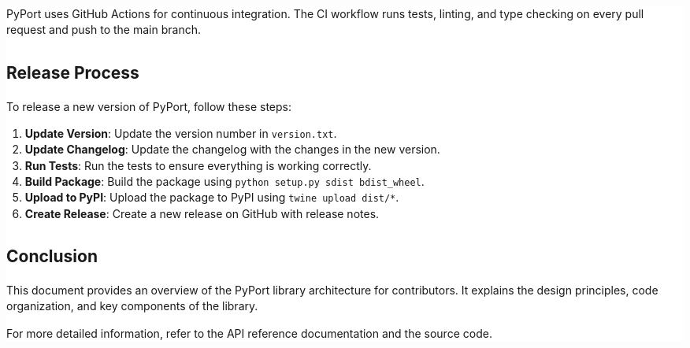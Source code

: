 PyPort uses GitHub Actions for continuous integration. The CI workflow runs tests, linting, and type checking on every pull request and push to the main branch.

## Release Process

To release a new version of PyPort, follow these steps:

1. **Update Version**: Update the version number in `version.txt`.
2. **Update Changelog**: Update the changelog with the changes in the new version.
3. **Run Tests**: Run the tests to ensure everything is working correctly.
4. **Build Package**: Build the package using `python setup.py sdist bdist_wheel`.
5. **Upload to PyPI**: Upload the package to PyPI using `twine upload dist/*`.
6. **Create Release**: Create a new release on GitHub with release notes.

## Conclusion

This document provides an overview of the PyPort library architecture for contributors. It explains the design principles, code organization, and key components of the library.

For more detailed information, refer to the API reference documentation and the source code.
